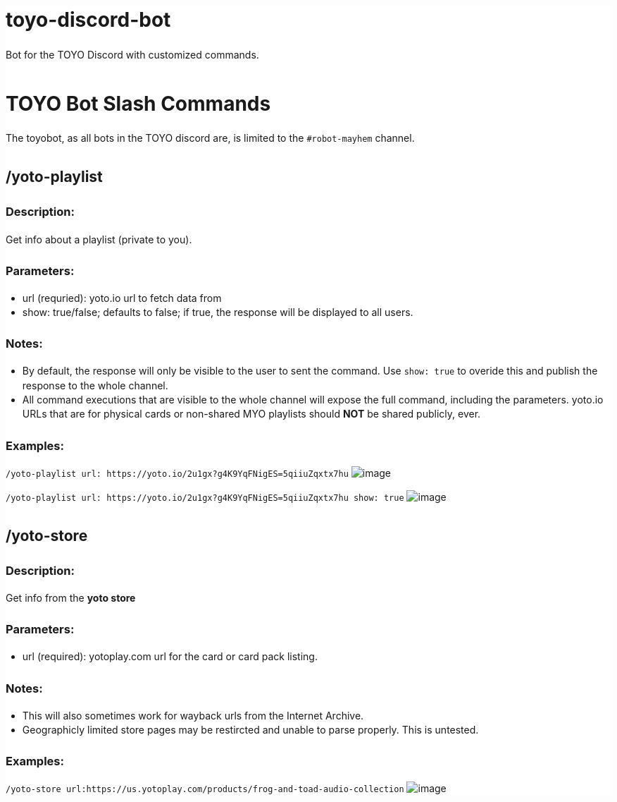# toyo-discord-bot
Bot for the TOYO Discord with customized commands.

# TOYO Bot Slash Commands
The toyobot, as all bots in the TOYO discord are, is limited to the `#robot-mayhem` channel. 

## /yoto-playlist <url> <show>

### Description: 
Get info about a playlist (private to you).

### Parameters:
* url (requried): yoto.io url to fetch data from
* show: true/false; defaults to false; if true, the response will be displayed to all users. 

### Notes: 
* By default, the response will only be visible to the user to sent the command. Use `show: true` to overide this and publish the response to the whole channel. 
* All command executions that are visible to the whole channel will expose the full command, including the parameters. yoto.io URLs that are for physical cards or non-shared MYO playlists should **NOT** be shared publicly, ever. 

### Examples:
`/yoto-playlist url: https://yoto.io/2u1gx?g4K9YqFNigES=5qiiuZqxtx7hu`
![image](/images/yoto-playlist_url.webp)

`/yoto-playlist url: https://yoto.io/2u1gx?g4K9YqFNigES=5qiiuZqxtx7hu show: true`
![image](/images/yoto-playlist_url_show.webp)

## /yoto-store <url>

### Description: 
Get info from the **yoto store** 

### Parameters:
* url (required): yotoplay.com url for the card or card pack listing.

### Notes:
* This will also sometimes work for wayback urls from the Internet Archive.
* Geographicly limited store pages may be restircted and unable to parse properly. This is untested.

### Examples: 
`/yoto-store url:https://us.yotoplay.com/products/frog-and-toad-audio-collection`
![image](/images/yoto-store_url.webp)
